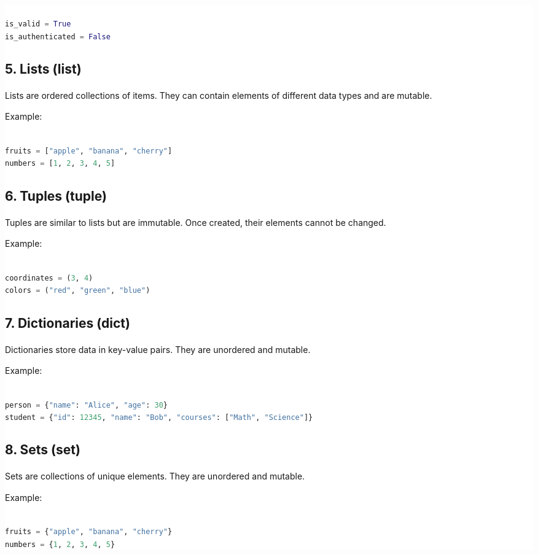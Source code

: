 ```python

is_valid = True
is_authenticated = False

```

## 5. Lists (list)

Lists are ordered collections of items. They can contain elements of different data types and are mutable.

Example:

```python

fruits = ["apple", "banana", "cherry"]
numbers = [1, 2, 3, 4, 5]

```

## 6. Tuples (tuple)

Tuples are similar to lists but are immutable. Once created, their elements cannot be changed.

Example:

```python

coordinates = (3, 4)
colors = ("red", "green", "blue")

```

## 7. Dictionaries (dict)

Dictionaries store data in key-value pairs. They are unordered and mutable.

Example:

```python

person = {"name": "Alice", "age": 30}
student = {"id": 12345, "name": "Bob", "courses": ["Math", "Science"]}

```

## 8. Sets (set)

Sets are collections of unique elements. They are unordered and mutable.

Example:

```python

fruits = {"apple", "banana", "cherry"}
numbers = {1, 2, 3, 4, 5}

```
